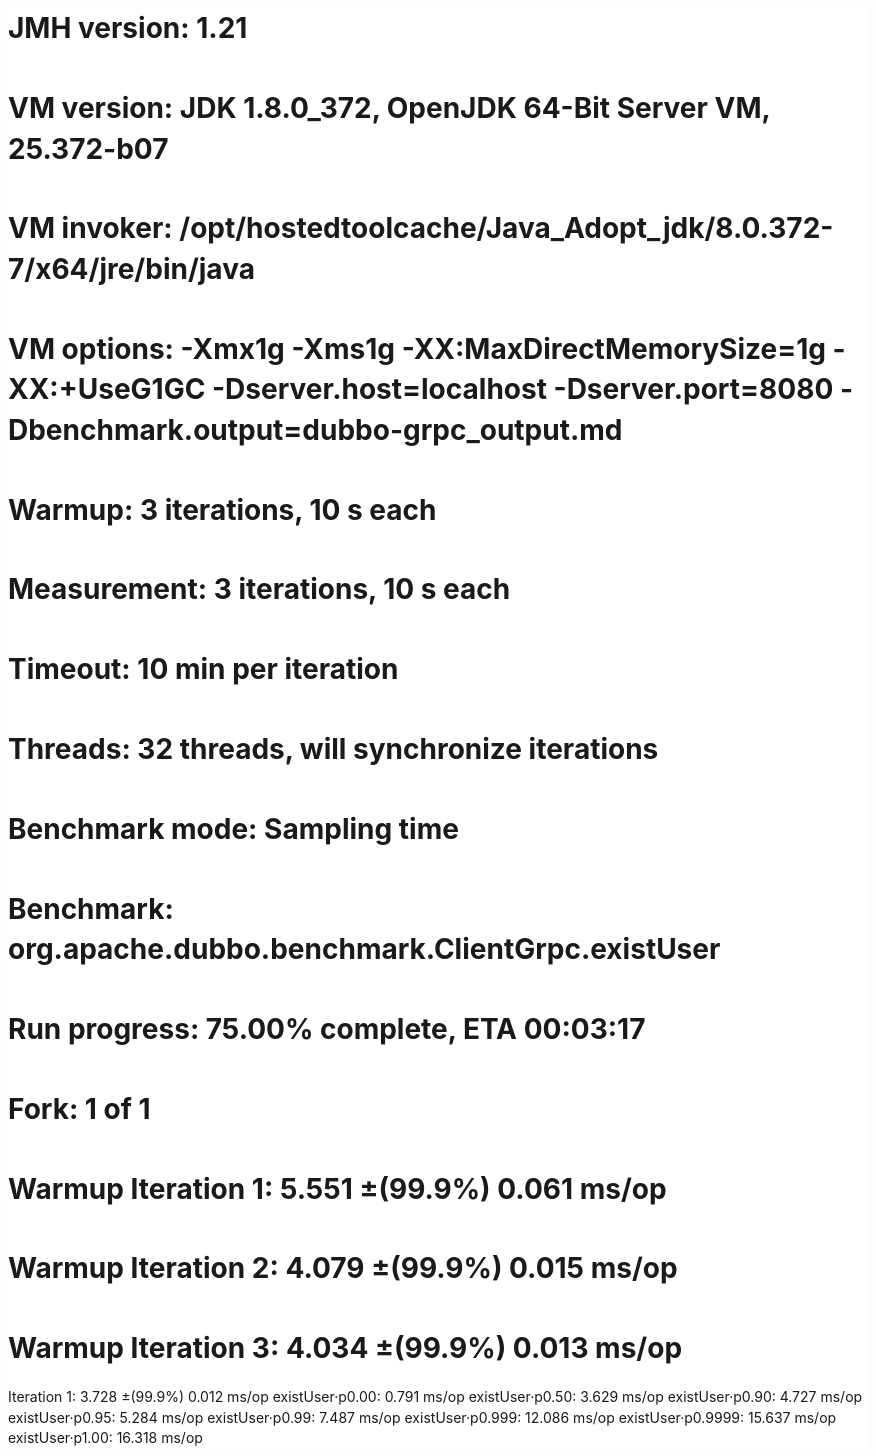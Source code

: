
# JMH version: 1.21
# VM version: JDK 1.8.0_372, OpenJDK 64-Bit Server VM, 25.372-b07
# VM invoker: /opt/hostedtoolcache/Java_Adopt_jdk/8.0.372-7/x64/jre/bin/java
# VM options: -Xmx1g -Xms1g -XX:MaxDirectMemorySize=1g -XX:+UseG1GC -Dserver.host=localhost -Dserver.port=8080 -Dbenchmark.output=dubbo-grpc_output.md
# Warmup: 3 iterations, 10 s each
# Measurement: 3 iterations, 10 s each
# Timeout: 10 min per iteration
# Threads: 32 threads, will synchronize iterations
# Benchmark mode: Sampling time
# Benchmark: org.apache.dubbo.benchmark.ClientGrpc.existUser

# Run progress: 75.00% complete, ETA 00:03:17
# Fork: 1 of 1
# Warmup Iteration   1: 5.551 ±(99.9%) 0.061 ms/op
# Warmup Iteration   2: 4.079 ±(99.9%) 0.015 ms/op
# Warmup Iteration   3: 4.034 ±(99.9%) 0.013 ms/op
Iteration   1: 3.728 ±(99.9%) 0.012 ms/op
                 existUser·p0.00:   0.791 ms/op
                 existUser·p0.50:   3.629 ms/op
                 existUser·p0.90:   4.727 ms/op
                 existUser·p0.95:   5.284 ms/op
                 existUser·p0.99:   7.487 ms/op
                 existUser·p0.999:  12.086 ms/op
                 existUser·p0.9999: 15.637 ms/op
                 existUser·p1.00:   16.318 ms/op
